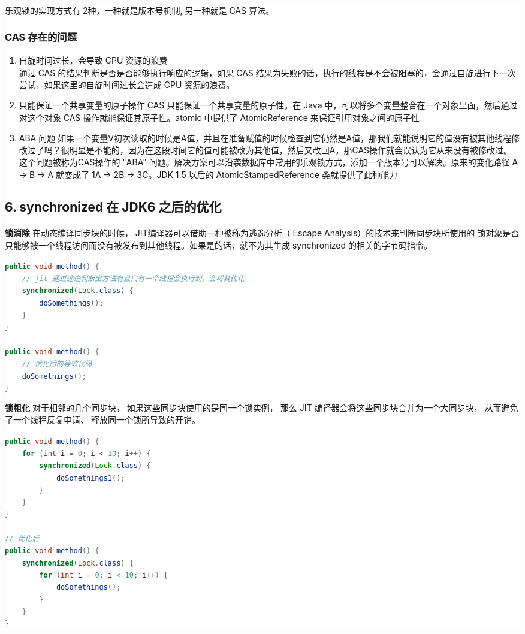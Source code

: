 乐观锁的实现方式有 2种，一种就是版本号机制, 另一种就是 CAS 算法。

### CAS 存在的问题
1. 自旋时间过长，会导致 CPU 资源的浪费  
通过 CAS 的结果判断是否是否能够执行响应的逻辑，如果 CAS 结果为失败的话，执行的线程是不会被阻塞的，会通过自旋进行下一次尝试，如果这里的自旋时间过长会造成 CPU 资源的浪费。

2. 只能保证一个共享变量的原子操作
CAS 只能保证一个共享变量的原子性。在 Java 中，可以将多个变量整合在一个对象里面，然后通过对这个对象 CAS 操作就能保证其原子性。atomic 中提供了 AtomicReference 来保证引用对象之间的原子性

3. ABA 问题
如果一个变量V初次读取的时候是A值，并且在准备赋值的时候检查到它仍然是A值，那我们就能说明它的值没有被其他线程修改过了吗？很明显是不能的，因为在这段时间它的值可能被改为其他值，然后又改回A，那CAS操作就会误认为它从来没有被修改过。这个问题被称为CAS操作的 "ABA" 问题。解决方案可以沿袭数据库中常用的乐观锁方式，添加一个版本号可以解决。原来的变化路径  A -> B -> A 就变成了 1A -> 2B -> 3C。JDK 1.5 以后的 AtomicStampedReference 类就提供了此种能力


## 6. synchronized 在 JDK6 之后的优化

**锁消除**
在动态编译同步块的时候， JIT编译器可以借助一种被称为逃逸分析（ Escape Analysis）的技术来判断同步块所使用的 锁对象是否只能够被一个线程访问而没有被发布到其他线程。如果是的话，就不为其生成 synchronized 的相关的字节码指令。
```java
public void method() {
    // jit 通过逃逸判断出方法有且只有一个线程会执行到，会将其优化
    synchronized(Lock.class) {
        doSomethings();
    }
}

public void method() {
    // 优化后的等效代码
    doSomethings();
}
```

**锁粗化**
对于相邻的几个同步块， 如果这些同步块使用的是同一个锁实例， 那么 JIT 编译器会将这些同步块合并为一个大同步块， 从而避免了一个线程反复申请、 释放同一个锁所导致的开销。

```java
public void method() {
    for (int i = 0; i < 10; i++) {
        synchronized(Lock.class) {
            doSomethings1();
        }
    }
}

// 优化后
public void method() {
    synchronized(Lock.class) {
        for (int i = 0; i < 10; i++) {
            doSomethings();
        }
    }
}
```

